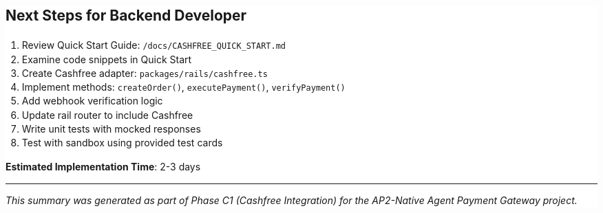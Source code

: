 
## Next Steps for Backend Developer

1. Review Quick Start Guide: `/docs/CASHFREE_QUICK_START.md`
2. Examine code snippets in Quick Start
3. Create Cashfree adapter: `packages/rails/cashfree.ts`
4. Implement methods: `createOrder()`, `executePayment()`, `verifyPayment()`
5. Add webhook verification logic
6. Update rail router to include Cashfree
7. Write unit tests with mocked responses
8. Test with sandbox using provided test cards

**Estimated Implementation Time**: 2-3 days

---

*This summary was generated as part of Phase C1 (Cashfree Integration) for the AP2-Native Agent Payment Gateway project.*
